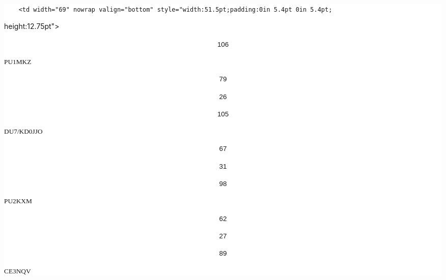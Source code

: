 		<td width="69" nowrap valign="bottom" style="width:51.5pt;padding:0in 5.4pt 0in 5.4pt;
  height:12.75pt">
		<p class="MsoNormal" align="center" style="text-align:center">
		<span style="font-size:10.0pt;font-family:Arial">106</span></td>
	</tr>
	<tr style="height: 12.75pt">
		<td width="137" nowrap valign="bottom" style="width:102.45pt;padding:0in 5.4pt 0in 5.4pt;
  height:12.75pt">
		<p class="MsoNormal">
		<span style="font-size: 10.0pt; font-family: Verdana">PU1MKZ</span></td>
		<td width="115" nowrap valign="bottom" style="width:1.2in;padding:0in 5.4pt 0in 5.4pt;
  height:12.75pt">
		<p class="MsoNormal" align="center" style="text-align:center">
		<span style="font-size:10.0pt;font-family:Arial">79</span></td>
		<td width="73" nowrap valign="bottom" style="width:54.5pt;padding:0in 5.4pt 0in 5.4pt;
  height:12.75pt">
		<p class="MsoNormal" align="center" style="text-align:center">
		<span style="font-size:10.0pt;font-family:Arial">26</span></td>
		<td width="69" nowrap valign="bottom" style="width:51.5pt;padding:0in 5.4pt 0in 5.4pt;
  height:12.75pt">
		<p class="MsoNormal" align="center" style="text-align:center">
		<span style="font-size:10.0pt;font-family:Arial">105</span></td>
	</tr>
	<tr style="height: 12.75pt">
		<td width="137" nowrap valign="bottom" style="width:102.45pt;padding:0in 5.4pt 0in 5.4pt;
  height:12.75pt">
		<p class="MsoNormal">
		<span style="font-size: 10.0pt; font-family: Verdana">DU7/KD0JJO</span></td>
		<td width="115" nowrap valign="bottom" style="width:1.2in;padding:0in 5.4pt 0in 5.4pt;
  height:12.75pt">
		<p class="MsoNormal" align="center" style="text-align:center">
		<span style="font-size:10.0pt;font-family:Arial">67</span></td>
		<td width="73" nowrap valign="bottom" style="width:54.5pt;padding:0in 5.4pt 0in 5.4pt;
  height:12.75pt">
		<p class="MsoNormal" align="center" style="text-align:center">
		<span style="font-size:10.0pt;font-family:Arial">31</span></td>
		<td width="69" nowrap valign="bottom" style="width:51.5pt;padding:0in 5.4pt 0in 5.4pt;
  height:12.75pt">
		<p class="MsoNormal" align="center" style="text-align:center">
		<span style="font-size:10.0pt;font-family:Arial">98</span></td>
	</tr>
	<tr style="height: 12.75pt">
		<td width="137" nowrap valign="bottom" style="width:102.45pt;padding:0in 5.4pt 0in 5.4pt;
  height:12.75pt">
		<p class="MsoNormal">
		<span style="font-size: 10.0pt; font-family: Verdana">PU2KXM</span></td>
		<td width="115" nowrap valign="bottom" style="width:1.2in;padding:0in 5.4pt 0in 5.4pt;
  height:12.75pt">
		<p class="MsoNormal" align="center" style="text-align:center">
		<span style="font-size:10.0pt;font-family:Arial">62</span></td>
		<td width="73" nowrap valign="bottom" style="width:54.5pt;padding:0in 5.4pt 0in 5.4pt;
  height:12.75pt">
		<p class="MsoNormal" align="center" style="text-align:center">
		<span style="font-size:10.0pt;font-family:Arial">27</span></td>
		<td width="69" nowrap valign="bottom" style="width:51.5pt;padding:0in 5.4pt 0in 5.4pt;
  height:12.75pt">
		<p class="MsoNormal" align="center" style="text-align:center">
		<span style="font-size:10.0pt;font-family:Arial">89</span></td>
	</tr>
	<tr style="height: 12.75pt">
		<td width="137" nowrap valign="bottom" style="width:102.45pt;padding:0in 5.4pt 0in 5.4pt;
  height:12.75pt">
		<p class="MsoNormal">
		<span style="font-size: 10.0pt; font-family: Verdana">CE3NQV</span></td>